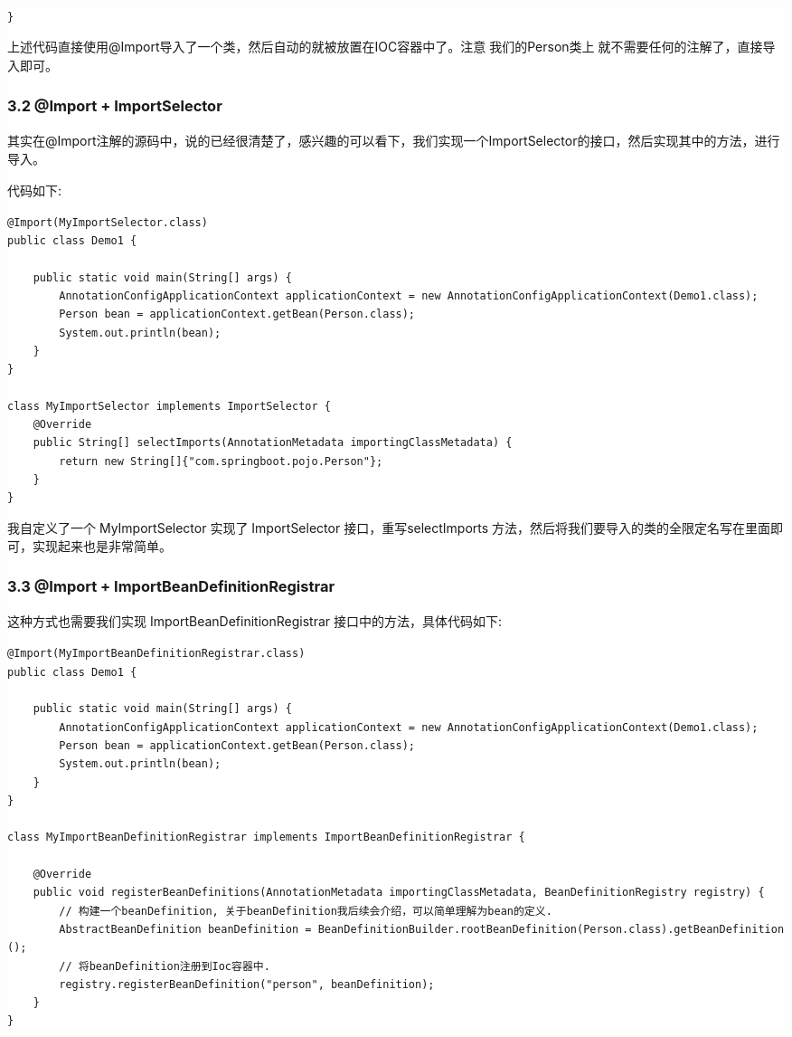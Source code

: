 ```
}
```

上述代码直接使用@Import导入了一个类，然后自动的就被放置在IOC容器中了。注意 我们的Person类上 就不需要任何的注解了，直接导入即可。

### 3.2 @Import + ImportSelector

其实在@Import注解的源码中，说的已经很清楚了，感兴趣的可以看下，我们实现一个ImportSelector的接口，然后实现其中的方法，进行导入。

代码如下:

```
@Import(MyImportSelector.class)
public class Demo1 {

    public static void main(String[] args) {
        AnnotationConfigApplicationContext applicationContext = new AnnotationConfigApplicationContext(Demo1.class);
        Person bean = applicationContext.getBean(Person.class);
        System.out.println(bean);
    }
}

class MyImportSelector implements ImportSelector {
    @Override
    public String[] selectImports(AnnotationMetadata importingClassMetadata) {
        return new String[]{"com.springboot.pojo.Person"};
    }
}
```

我自定义了一个 MyImportSelector 实现了 ImportSelector 接口，重写selectImports 方法，然后将我们要导入的类的全限定名写在里面即可，实现起来也是非常简单。

### 3.3 @Import + ImportBeanDefinitionRegistrar

这种方式也需要我们实现 ImportBeanDefinitionRegistrar 接口中的方法，具体代码如下:

```
@Import(MyImportBeanDefinitionRegistrar.class)
public class Demo1 {

    public static void main(String[] args) {
        AnnotationConfigApplicationContext applicationContext = new AnnotationConfigApplicationContext(Demo1.class);
        Person bean = applicationContext.getBean(Person.class);
        System.out.println(bean);
    }
}

class MyImportBeanDefinitionRegistrar implements ImportBeanDefinitionRegistrar {

    @Override
    public void registerBeanDefinitions(AnnotationMetadata importingClassMetadata, BeanDefinitionRegistry registry) {
        // 构建一个beanDefinition, 关于beanDefinition我后续会介绍，可以简单理解为bean的定义.
        AbstractBeanDefinition beanDefinition = BeanDefinitionBuilder.rootBeanDefinition(Person.class).getBeanDefinition();
        // 将beanDefinition注册到Ioc容器中.
        registry.registerBeanDefinition("person", beanDefinition);
    }
}
```
